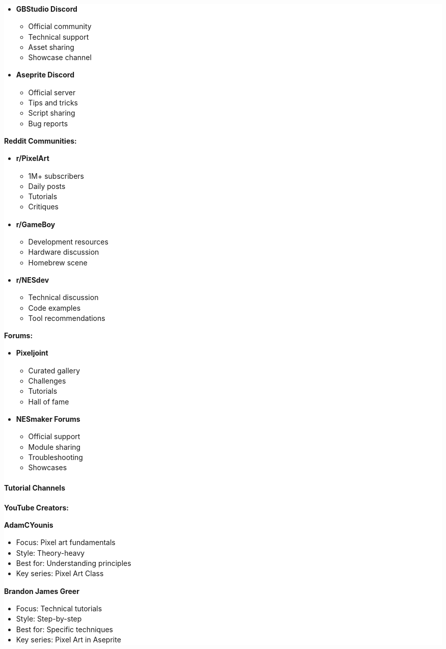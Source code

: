 - **GBStudio Discord**
  - Official community
  - Technical support
  - Asset sharing
  - Showcase channel

- **Aseprite Discord**
  - Official server
  - Tips and tricks
  - Script sharing
  - Bug reports

**Reddit Communities:**
- **r/PixelArt**
  - 1M+ subscribers
  - Daily posts
  - Tutorials
  - Critiques

- **r/GameBoy**
  - Development resources
  - Hardware discussion
  - Homebrew scene

- **r/NESdev**
  - Technical discussion
  - Code examples
  - Tool recommendations

**Forums:**
- **Pixeljoint**
  - Curated gallery
  - Challenges
  - Tutorials
  - Hall of fame

- **NESmaker Forums**
  - Official support
  - Module sharing
  - Troubleshooting
  - Showcases

#### Tutorial Channels

**YouTube Creators:**

**AdamCYounis**
- Focus: Pixel art fundamentals
- Style: Theory-heavy
- Best for: Understanding principles
- Key series: Pixel Art Class

**Brandon James Greer**
- Focus: Technical tutorials
- Style: Step-by-step
- Best for: Specific techniques
- Key series: Pixel Art in Aseprite

